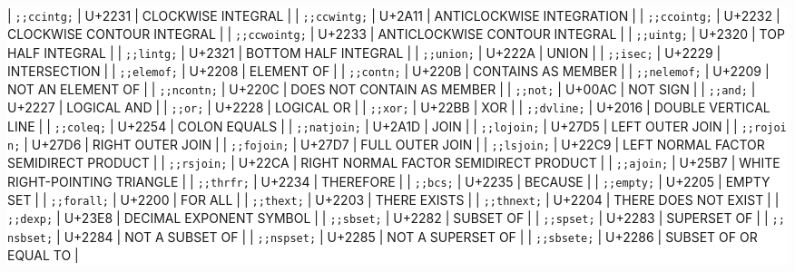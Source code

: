 | `;;ccintg;` | U+2231 | CLOCKWISE INTEGRAL |
| `;;ccwintg;` | U+2A11 | ANTICLOCKWISE INTEGRATION |
| `;;ccointg;` | U+2232 | CLOCKWISE CONTOUR INTEGRAL |
| `;;ccwointg;` | U+2233 | ANTICLOCKWISE CONTOUR INTEGRAL |
| `;;uintg;` | U+2320 | TOP HALF INTEGRAL |
| `;;lintg;` | U+2321 | BOTTOM HALF INTEGRAL |
| `;;union;` | U+222A | UNION |
| `;;isec;` | U+2229 | INTERSECTION |
| `;;elemof;` | U+2208 | ELEMENT OF |
| `;;contn;` | U+220B | CONTAINS AS MEMBER |
| `;;nelemof;` | U+2209 | NOT AN ELEMENT OF |
| `;;ncontn;` | U+220C | DOES NOT CONTAIN AS MEMBER |
| `;;not;` | U+00AC | NOT SIGN |
| `;;and;` | U+2227 | LOGICAL AND |
| `;;or;` | U+2228 | LOGICAL OR |
| `;;xor;` | U+22BB | XOR |
| `;;dvline;` | U+2016 | DOUBLE VERTICAL LINE |
| `;;coleq;` | U+2254 | COLON EQUALS |
| `;;natjoin;` | U+2A1D | JOIN |
| `;;lojoin;` | U+27D5 | LEFT OUTER JOIN |
| `;;rojoin;` | U+27D6 | RIGHT OUTER JOIN |
| `;;fojoin;` | U+27D7 | FULL OUTER JOIN |
| `;;lsjoin;` | U+22C9 | LEFT NORMAL FACTOR SEMIDIRECT PRODUCT |
| `;;rsjoin;` | U+22CA | RIGHT NORMAL FACTOR SEMIDIRECT PRODUCT |
| `;;ajoin;` | U+25B7 | WHITE RIGHT-POINTING TRIANGLE |
| `;;thrfr;` | U+2234 | THEREFORE |
| `;;bcs;` | U+2235 | BECAUSE |
| `;;empty;` | U+2205 | EMPTY SET |
| `;;forall;` | U+2200 | FOR ALL |
| `;;thext;` | U+2203 | THERE EXISTS |
| `;;thnext;` | U+2204 | THERE DOES NOT EXIST |
| `;;dexp;` | U+23E8 | DECIMAL EXPONENT SYMBOL |
| `;;sbset;` | U+2282 | SUBSET OF |
| `;;spset;` | U+2283 | SUPERSET OF |
| `;;nsbset;` | U+2284 | NOT A SUBSET OF |
| `;;nspset;` | U+2285 | NOT A SUPERSET OF |
| `;;sbsete;` | U+2286 | SUBSET OF OR EQUAL TO |